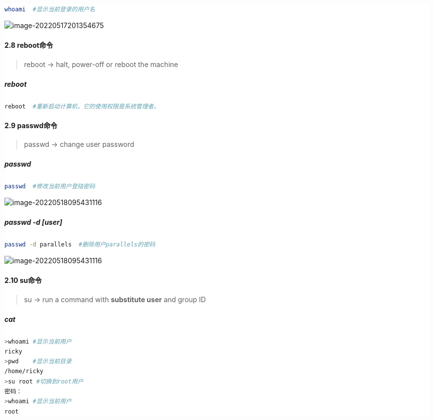 ```bash
whoami  #显示当前登录的用户名
```

![image-20220517201354675](https://tva1.sinaimg.cn/large/e6c9d24ely1h2bnwwonzuj20q002w3yq.jpg)





#### 2.8 reboot命令

> reboot → halt, power-off or reboot the machine

##### reboot 

```bash
reboot  #重新启动计算机，它的使用权限是系统管理者。
```



#### 2.9 passwd命令

> passwd → change user password

##### passwd

```bash
passwd  #修改当前用户登陆密码
```

![image-20220518095431116](https://tva1.sinaimg.cn/large/e6c9d24ely1h2cbmqu2mkj20uq09ujsw.jpg)

##### passwd -d [user]

```bash
passwd -d parallels  #删除用户parallels的密码
```

![image-20220518095431116](https://tva1.sinaimg.cn/large/e6c9d24ely1h2cbmqu2mkj20uq09ujsw.jpg)



#### 2.10 su命令

> su → run a command with **substitute user** and group ID

##### cat

```bash
>whoami #显示当前用户
ricky
>pwd    #显示当前目录
/home/ricky
>su root #切换到root用户
密码： 
>whoami #显示当前用户
root
```
